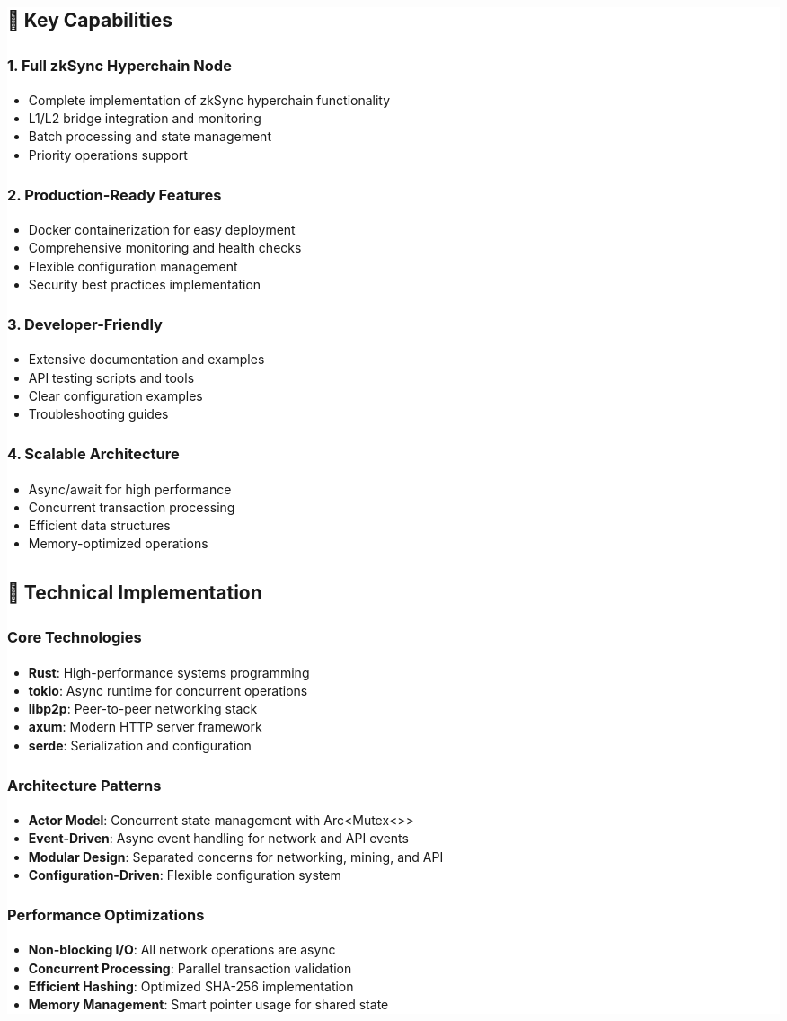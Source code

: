 ```
```

## 🚀 Key Capabilities

### 1. Full zkSync Hyperchain Node
- Complete implementation of zkSync hyperchain functionality
- L1/L2 bridge integration and monitoring
- Batch processing and state management
- Priority operations support

### 2. Production-Ready Features
- Docker containerization for easy deployment
- Comprehensive monitoring and health checks
- Flexible configuration management
- Security best practices implementation

### 3. Developer-Friendly
- Extensive documentation and examples
- API testing scripts and tools
- Clear configuration examples
- Troubleshooting guides

### 4. Scalable Architecture
- Async/await for high performance
- Concurrent transaction processing
- Efficient data structures
- Memory-optimized operations

## 🔧 Technical Implementation

### Core Technologies
- **Rust**: High-performance systems programming
- **tokio**: Async runtime for concurrent operations
- **libp2p**: Peer-to-peer networking stack
- **axum**: Modern HTTP server framework
- **serde**: Serialization and configuration

### Architecture Patterns
- **Actor Model**: Concurrent state management with Arc<Mutex<>>
- **Event-Driven**: Async event handling for network and API events
- **Modular Design**: Separated concerns for networking, mining, and API
- **Configuration-Driven**: Flexible configuration system

### Performance Optimizations
- **Non-blocking I/O**: All network operations are async
- **Concurrent Processing**: Parallel transaction validation
- **Efficient Hashing**: Optimized SHA-256 implementation
- **Memory Management**: Smart pointer usage for shared state
